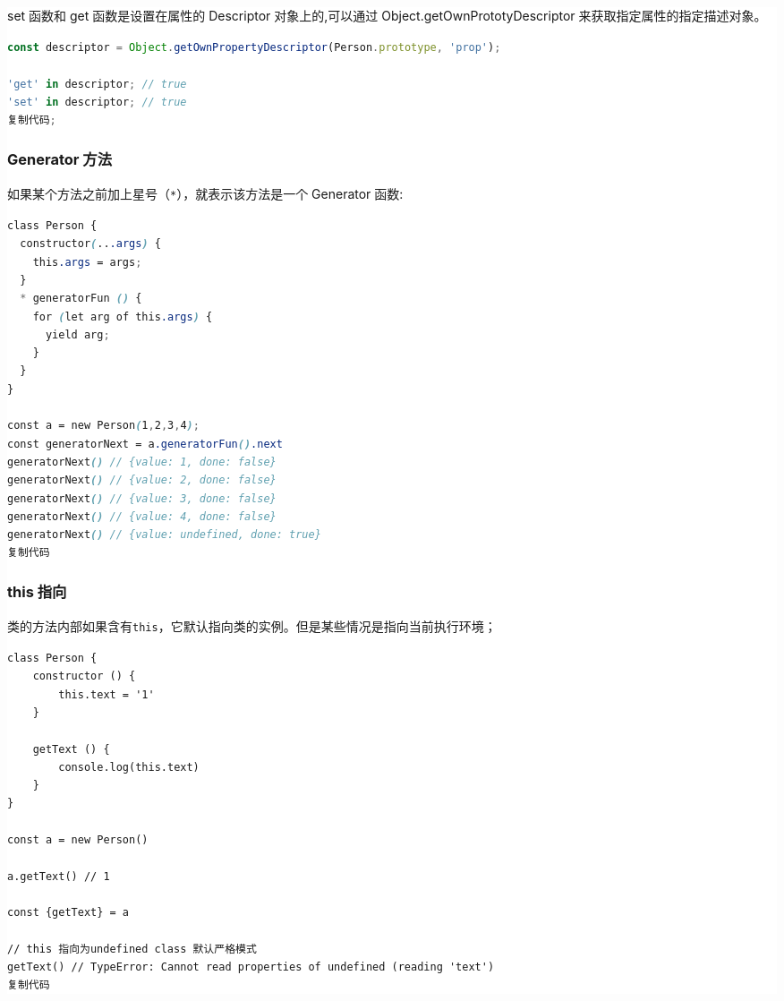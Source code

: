 set 函数和 get 函数是设置在属性的 Descriptor 对象上的,可以通过 Object.getOwnPrototyDescriptor 来获取指定属性的指定描述对象。

```javascript
const descriptor = Object.getOwnPropertyDescriptor(Person.prototype, 'prop');

'get' in descriptor; // true
'set' in descriptor; // true
复制代码;
```

### Generator 方法

如果某个方法之前加上星号（`*`），就表示该方法是一个 Generator 函数:

```scss
class Person {
  constructor(...args) {
    this.args = args;
  }
  * generatorFun () {
    for (let arg of this.args) {
      yield arg;
    }
  }
}

const a = new Person(1,2,3,4);
const generatorNext = a.generatorFun().next
generatorNext() // {value: 1, done: false}
generatorNext() // {value: 2, done: false}
generatorNext() // {value: 3, done: false}
generatorNext() // {value: 4, done: false}
generatorNext() // {value: undefined, done: true}
复制代码
```

### this 指向

类的方法内部如果含有`this`，它默认指向类的实例。但是某些情况是指向当前执行环境；

```arduino
class Person {
    constructor () {
        this.text = '1'
    }

    getText () {
        console.log(this.text)
    }
}

const a = new Person()

a.getText() // 1

const {getText} = a

// this 指向为undefined class 默认严格模式
getText() // TypeError: Cannot read properties of undefined (reading 'text')
复制代码
```
